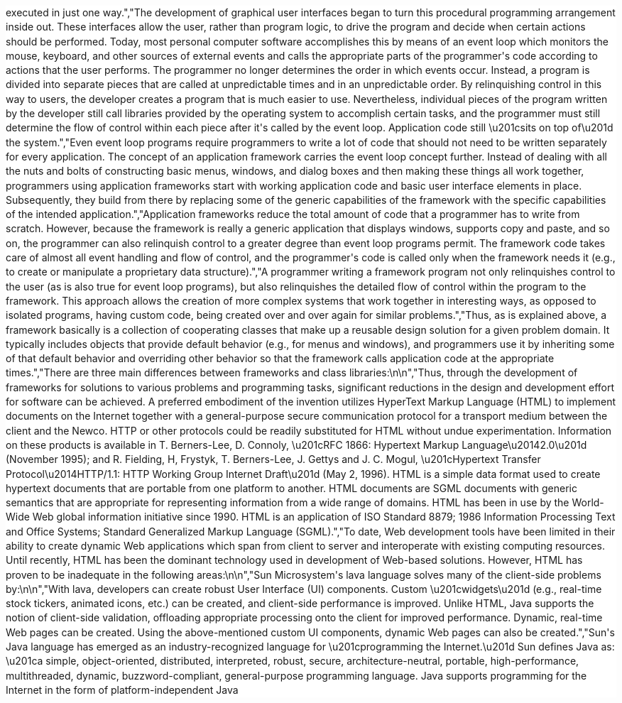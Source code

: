 executed in just one way.","The development of graphical user interfaces began to turn this procedural programming arrangement inside out. These interfaces allow the user, rather than program logic, to drive the program and decide when certain actions should be performed. Today, most personal computer software accomplishes this by means of an event loop which monitors the mouse, keyboard, and other sources of external events and calls the appropriate parts of the programmer's code according to actions that the user performs. The programmer no longer determines the order in which events occur. Instead, a program is divided into separate pieces that are called at unpredictable times and in an unpredictable order. By relinquishing control in this way to users, the developer creates a program that is much easier to use. Nevertheless, individual pieces of the program written by the developer still call libraries provided by the operating system to accomplish certain tasks, and the programmer must still determine the flow of control within each piece after it's called by the event loop. Application code still \u201csits on top of\u201d the system.","Even event loop programs require programmers to write a lot of code that should not need to be written separately for every application. The concept of an application framework carries the event loop concept further. Instead of dealing with all the nuts and bolts of constructing basic menus, windows, and dialog boxes and then making these things all work together, programmers using application frameworks start with working application code and basic user interface elements in place. Subsequently, they build from there by replacing some of the generic capabilities of the framework with the specific capabilities of the intended application.","Application frameworks reduce the total amount of code that a programmer has to write from scratch. However, because the framework is really a generic application that displays windows, supports copy and paste, and so on, the programmer can also relinquish control to a greater degree than event loop programs permit. The framework code takes care of almost all event handling and flow of control, and the programmer's code is called only when the framework needs it (e.g., to create or manipulate a proprietary data structure).","A programmer writing a framework program not only relinquishes control to the user (as is also true for event loop programs), but also relinquishes the detailed flow of control within the program to the framework. This approach allows the creation of more complex systems that work together in interesting ways, as opposed to isolated programs, having custom code, being created over and over again for similar problems.","Thus, as is explained above, a framework basically is a collection of cooperating classes that make up a reusable design solution for a given problem domain. It typically includes objects that provide default behavior (e.g., for menus and windows), and programmers use it by inheriting some of that default behavior and overriding other behavior so that the framework calls application code at the appropriate times.","There are three main differences between frameworks and class libraries:\n\n","Thus, through the development of frameworks for solutions to various problems and programming tasks, significant reductions in the design and development effort for software can be achieved. A preferred embodiment of the invention utilizes HyperText Markup Language (HTML) to implement documents on the Internet together with a general-purpose secure communication protocol for a transport medium between the client and the Newco. HTTP or other protocols could be readily substituted for HTML without undue experimentation. Information on these products is available in T. Berners-Lee, D. Connoly, \u201cRFC 1866: Hypertext Markup Language\u20142.0\u201d (November 1995); and R. Fielding, H, Frystyk, T. Berners-Lee, J. Gettys and J. C. Mogul, \u201cHypertext Transfer Protocol\u2014HTTP\/1.1: HTTP Working Group Internet Draft\u201d (May 2, 1996). HTML is a simple data format used to create hypertext documents that are portable from one platform to another. HTML documents are SGML documents with generic semantics that are appropriate for representing information from a wide range of domains. HTML has been in use by the World-Wide Web global information initiative since 1990. HTML is an application of ISO Standard 8879; 1986 Information Processing Text and Office Systems; Standard Generalized Markup Language (SGML).","To date, Web development tools have been limited in their ability to create dynamic Web applications which span from client to server and interoperate with existing computing resources. Until recently, HTML has been the dominant technology used in development of Web-based solutions. However, HTML has proven to be inadequate in the following areas:\n\n","Sun Microsystem's lava language solves many of the client-side problems by:\n\n","With lava, developers can create robust User Interface (UI) components. Custom \u201cwidgets\u201d (e.g., real-time stock tickers, animated icons, etc.) can be created, and client-side performance is improved. Unlike HTML, Java supports the notion of client-side validation, offloading appropriate processing onto the client for improved performance. Dynamic, real-time Web pages can be created. Using the above-mentioned custom UI components, dynamic Web pages can also be created.","Sun's Java language has emerged as an industry-recognized language for \u201cprogramming the Internet.\u201d Sun defines Java as: \u201ca simple, object-oriented, distributed, interpreted, robust, secure, architecture-neutral, portable, high-performance, multithreaded, dynamic, buzzword-compliant, general-purpose programming language. Java supports programming for the Internet in the form of platform-independent Java
